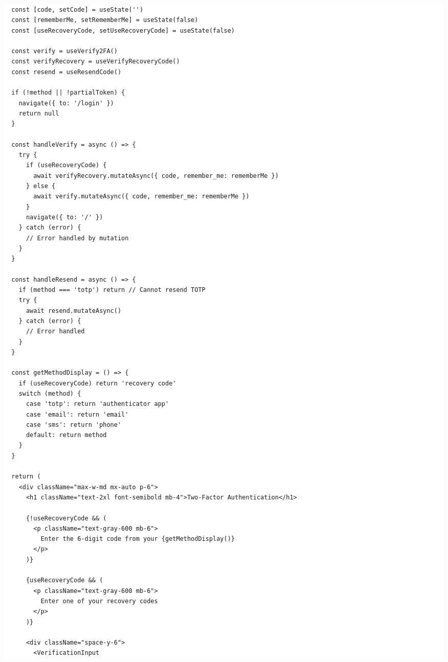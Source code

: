 ```tsx
  const [code, setCode] = useState('')
  const [rememberMe, setRememberMe] = useState(false)
  const [useRecoveryCode, setUseRecoveryCode] = useState(false)

  const verify = useVerify2FA()
  const verifyRecovery = useVerifyRecoveryCode()
  const resend = useResendCode()

  if (!method || !partialToken) {
    navigate({ to: '/login' })
    return null
  }

  const handleVerify = async () => {
    try {
      if (useRecoveryCode) {
        await verifyRecovery.mutateAsync({ code, remember_me: rememberMe })
      } else {
        await verify.mutateAsync({ code, remember_me: rememberMe })
      }
      navigate({ to: '/' })
    } catch (error) {
      // Error handled by mutation
    }
  }

  const handleResend = async () => {
    if (method === 'totp') return // Cannot resend TOTP
    try {
      await resend.mutateAsync()
    } catch (error) {
      // Error handled
    }
  }

  const getMethodDisplay = () => {
    if (useRecoveryCode) return 'recovery code'
    switch (method) {
      case 'totp': return 'authenticator app'
      case 'email': return 'email'
      case 'sms': return 'phone'
      default: return method
    }
  }

  return (
    <div className="max-w-md mx-auto p-6">
      <h1 className="text-2xl font-semibold mb-4">Two-Factor Authentication</h1>
      
      {!useRecoveryCode && (
        <p className="text-gray-600 mb-6">
          Enter the 6-digit code from your {getMethodDisplay()}
        </p>
      )}

      {useRecoveryCode && (
        <p className="text-gray-600 mb-6">
          Enter one of your recovery codes
        </p>
      )}

      <div className="space-y-6">
        <VerificationInput
```